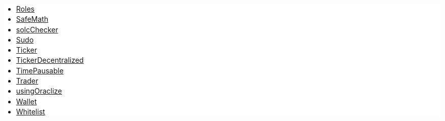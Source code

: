 * [Roles](Roles.md)
* [SafeMath](SafeMath.md)
* [solcChecker](solcChecker.md)
* [Sudo](Sudo.md)
* [Ticker](Ticker.md)
* [TickerDecentralized](TickerDecentralized.md)
* [TimePausable](TimePausable.md)
* [Trader](Trader.md)
* [usingOraclize](usingOraclize.md)
* [Wallet](Wallet.md)
* [Whitelist](Whitelist.md)
